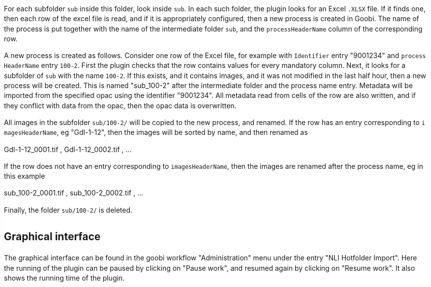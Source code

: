 For each subfolder `sub` inside this folder, look inside `sub`.  In each such folder, the plugin looks for an Excel `.XLSX` file. If it finds one, then each row of the excel file is read, and if it is appropriately configured, then a new process is created in Goobi. The name of the process is put together with the name of the intermediate folder `sub`, and the `processHeaderName` column of the corresponding row.


A new process is created as follows. Consider one row of the Excel file, for example with `Identifier` entry "9001234" and `processHeaderName` entry `100-2`. First the plugin checks that the row contains values for every mandatory column. Next, it looks for a subfolder of `sub` with the name `100-2`. If this exists, and it contains images, and it was not modified in the last half hour, then a new process will be created. This is named "sub_100-2" after the intermediate folder and the process name entry. Metadata will be imported from the specified opac using the identifier "9001234". All metadata read from cells of the row are also written, and if they conflict with data from the opac, then the opac data is overwritten.


All images in the subfolder `sub/100-2/` will be copied to the new process, and renamed. If the row has an entry corresponding to `imagesHeaderName`, eg "Gdl-1-12", then the images will be sorted by name, and then renamed as

Gdl-1-12_0001.tif ,  Gdl-1-12_0002.tif , ...

If the row does not have an entry corresponding to `imagesHeaderName`, then the images are renamed after the process name, eg in this example

sub_100-2_0001.tif , sub_100-2_0002.tif , ...

Finally, the folder `sub/100-2/` is deleted.


## Graphical interface

The graphical interface can be found in the goobi workflow "Administration" menu under the entry "NLI Hotfolder Import". Here the running of the plugin can be paused by clicking on "Pause work", and resumed again by clicking on "Resume work". It also shows the running time of the plugin.
